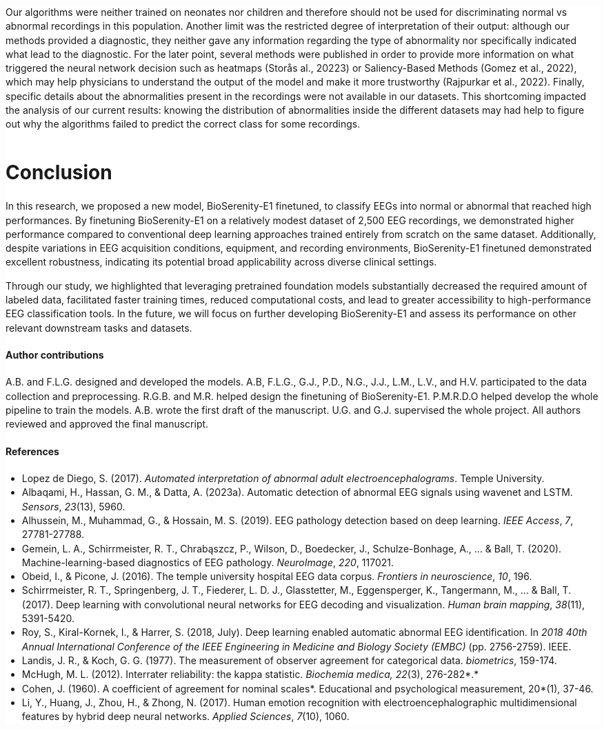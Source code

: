 Our algorithms were neither trained on neonates nor children and therefore should not be used for discriminating normal vs abnormal recordings in this population. Another limit was the restricted degree of interpretation of their output: although our methods provided a diagnostic, they neither gave any information regarding the type of abnormality nor specifically indicated what lead to the diagnostic. For the later point, several methods were published in order to provide more information on what triggered the neural network decision such as heatmaps (Storås al., 20223) or Saliency-Based Methods (Gomez et al., 2022), which may help physicians to understand the output of the model and make it more trustworthy (Rajpurkar et al., 2022). Finally, specific details about the abnormalities present in the recordings were not available in our datasets. This shortcoming impacted the analysis of our current results: knowing the distribution of abnormalities inside the different datasets may had help to figure out why the algorithms failed to predict the correct class for some recordings.

# **Conclusion**

In this research, we proposed a new model, BioSerenity-E1 finetuned, to classify EEGs into normal or abnormal that reached high performances. By finetuning BioSerenity-E1 on a relatively modest dataset of 2,500 EEG recordings, we demonstrated higher performance compared to conventional deep learning approaches trained entirely from scratch on the same dataset. Additionally, despite variations in EEG acquisition conditions, equipment, and recording environments, BioSerenity-E1 finetuned demonstrated excellent robustness, indicating its potential broad applicability across diverse clinical settings.

Through our study, we highlighted that leveraging pretrained foundation models substantially decreased the required amount of labeled data, facilitated faster training times, reduced computational costs, and lead to greater accessibility to high-performance EEG classification tools. In the future, we will focus on further developing BioSerenity-E1 and assess its performance on other relevant downstream tasks and datasets.

#### **Author contributions**

A.B. and F.L.G. designed and developed the models. A.B, F.L.G., G.J., P.D., N.G., J.J., L.M., L.V., and H.V. participated to the data collection and preprocessing. R.G.B. and M.R. helped design the finetuning of BioSerenity-E1. P.M.R.D.O helped develop the whole pipeline to train the models. A.B. wrote the first draft of the manuscript. U.G. and G.J. supervised the whole project. All authors reviewed and approved the final manuscript.

#### **References**

- Lopez de Diego, S. (2017). *Automated interpretation of abnormal adult electroencephalograms*. Temple University.
- Albaqami, H., Hassan, G. M., & Datta, A. (2023a). Automatic detection of abnormal EEG signals using wavenet and LSTM. *Sensors*, *23*(13), 5960.
- Alhussein, M., Muhammad, G., & Hossain, M. S. (2019). EEG pathology detection based on deep learning. *IEEE Access*, *7*, 27781-27788.
- Gemein, L. A., Schirrmeister, R. T., Chrabąszcz, P., Wilson, D., Boedecker, J., Schulze-Bonhage, A., ... & Ball, T. (2020). Machine-learning-based diagnostics of EEG pathology. *NeuroImage*, *220*, 117021.
- Obeid, I., & Picone, J. (2016). The temple university hospital EEG data corpus. *Frontiers in neuroscience*, *10*, 196.
- Schirrmeister, R. T., Springenberg, J. T., Fiederer, L. D. J., Glasstetter, M., Eggensperger, K., Tangermann, M., ... & Ball, T. (2017). Deep learning with convolutional neural networks for EEG decoding and visualization. *Human brain mapping*, *38*(11), 5391-5420.
- Roy, S., Kiral-Kornek, I., & Harrer, S. (2018, July). Deep learning enabled automatic abnormal EEG identification. In *2018 40th Annual International Conference of the IEEE Engineering in Medicine and Biology Society (EMBC)* (pp. 2756-2759). IEEE.
- Landis, J. R., & Koch, G. G. (1977). The measurement of observer agreement for categorical data. *biometrics*, 159-174.
- McHugh, M. L. (2012). Interrater reliability: the kappa statistic. *Biochemia medica, 22*(3), 276-282*.*
- Cohen, J. (1960). A coefficient of agreement for nominal scales*. Educational and psychological measurement, 20*(1), 37-46.
- Li, Y., Huang, J., Zhou, H., & Zhong, N. (2017). Human emotion recognition with electroencephalographic multidimensional features by hybrid deep neural networks. *Applied Sciences*, *7*(10), 1060.